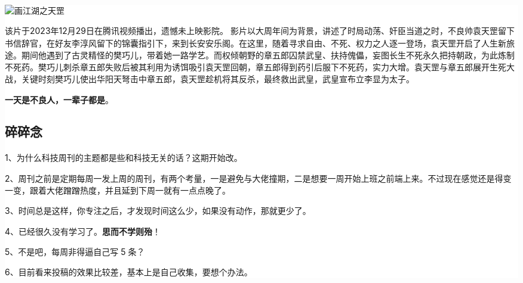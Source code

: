 ![画江湖之天罡](https://guizimo.oss-cn-shanghai.aliyuncs.com/img/p2901704646.webp)

该片于2023年12月29日在腾讯视频播出，遗憾未上映影院。 影片以大周年间为背景，讲述了时局动荡、奸臣当道之时，不良帅袁天罡留下书信辞官，在好友李淳风留下的锦囊指引下，来到长安安乐阁。在这里，随着寻求自由、不死、权力之人逐一登场，袁天罡开启了人生新旅途。期间他遇到了古灵精怪的樊巧儿，带着她一路学艺。而权倾朝野的章五郎囚禁武皇、扶持傀儡，妄图长生不死永久把持朝政，为此炼制不死药。樊巧儿刺杀章五郎失败后被其利用为诱饵吸引袁天罡回朝，章五郎得到药引后服下不死药，实力大增。袁天罡与章五郎展开生死大战，关键时刻樊巧儿使出华阳天弩击中章五郎，袁天罡趁机将其反杀，最终救出武皇，武皇宣布立李显为太子。 

**一天是不良人，一辈子都是**。

## 碎碎念

1、为什么科技周刊的主题都是些和科技无关的话？这期开始改。

2、周刊之前是定期每周一发上周的周刊，有两个考量，一是避免与大佬撞期，二是想要一周开始上班之前端上来。不过现在感觉还是得变一变，跟着大佬蹭蹭热度，并且延到下周一就有一点点晚了。

3、时间总是这样，你专注之后，才发现时间这么少，如果没有动作，那就更少了。

4、已经很久没有学习了。**思而不学则殆**！

5、不是吧，每周非得逼自己写 5 条？

6、目前看来投稿的效果比较差，基本上是自己收集，要想个办法。